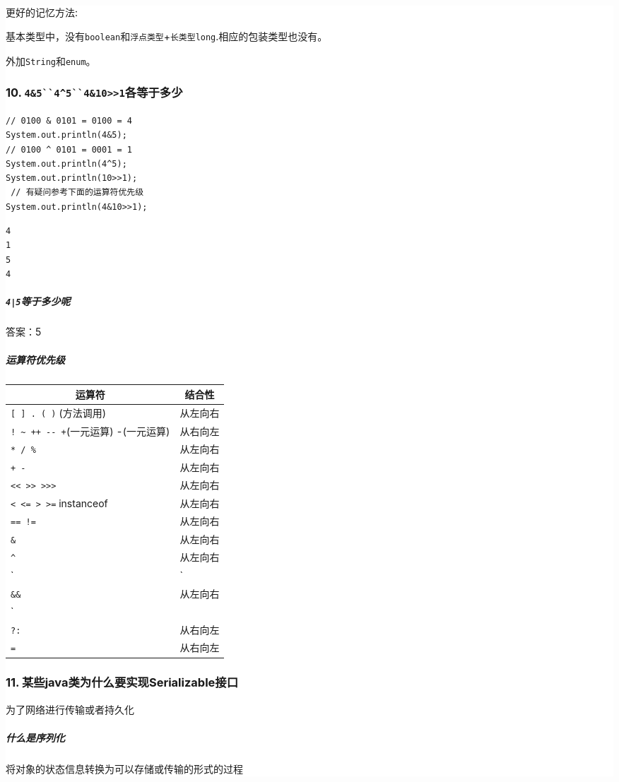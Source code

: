 更好的记忆方法:

基本类型中，没有`boolean`和`浮点类型`+`长类型long`.相应的包装类型也没有。

外加`String`和`enum`。

### 10. `4&5``4^5``4&10>>1`各等于多少

```
// 0100 & 0101 = 0100 = 4
System.out.println(4&5);
// 0100 ^ 0101 = 0001 = 1
System.out.println(4^5);
System.out.println(10>>1);
 // 有疑问参考下面的运算符优先级
System.out.println(4&10>>1);
```
```
4
1
5
4
```

##### `4|5`等于多少呢

答案：5

##### 运算符优先级

|运算符|结合性|
----|----
`[ ] . ( )` (方法调用)	|从左向右
`! ~ ++ -- +`(一元运算) -(一元运算)	|从右向左
`* / %`	|从左向右
`+ -`	|从左向右
`<< >> >>>`	|从左向右
`< <= > >=` instanceof	|从左向右
`== !=`	|从左向右
`&`	|从左向右
`^`	|从左向右
`|`	|从左向右
`&&	`|从左向右
`||`	|从左向右
`?:	`| 从右向左
`=`| 从右向左


### 11. 某些java类为什么要实现Serializable接口
为了网络进行传输或者持久化

##### 什么是序列化
将对象的状态信息转换为可以存储或传输的形式的过程
